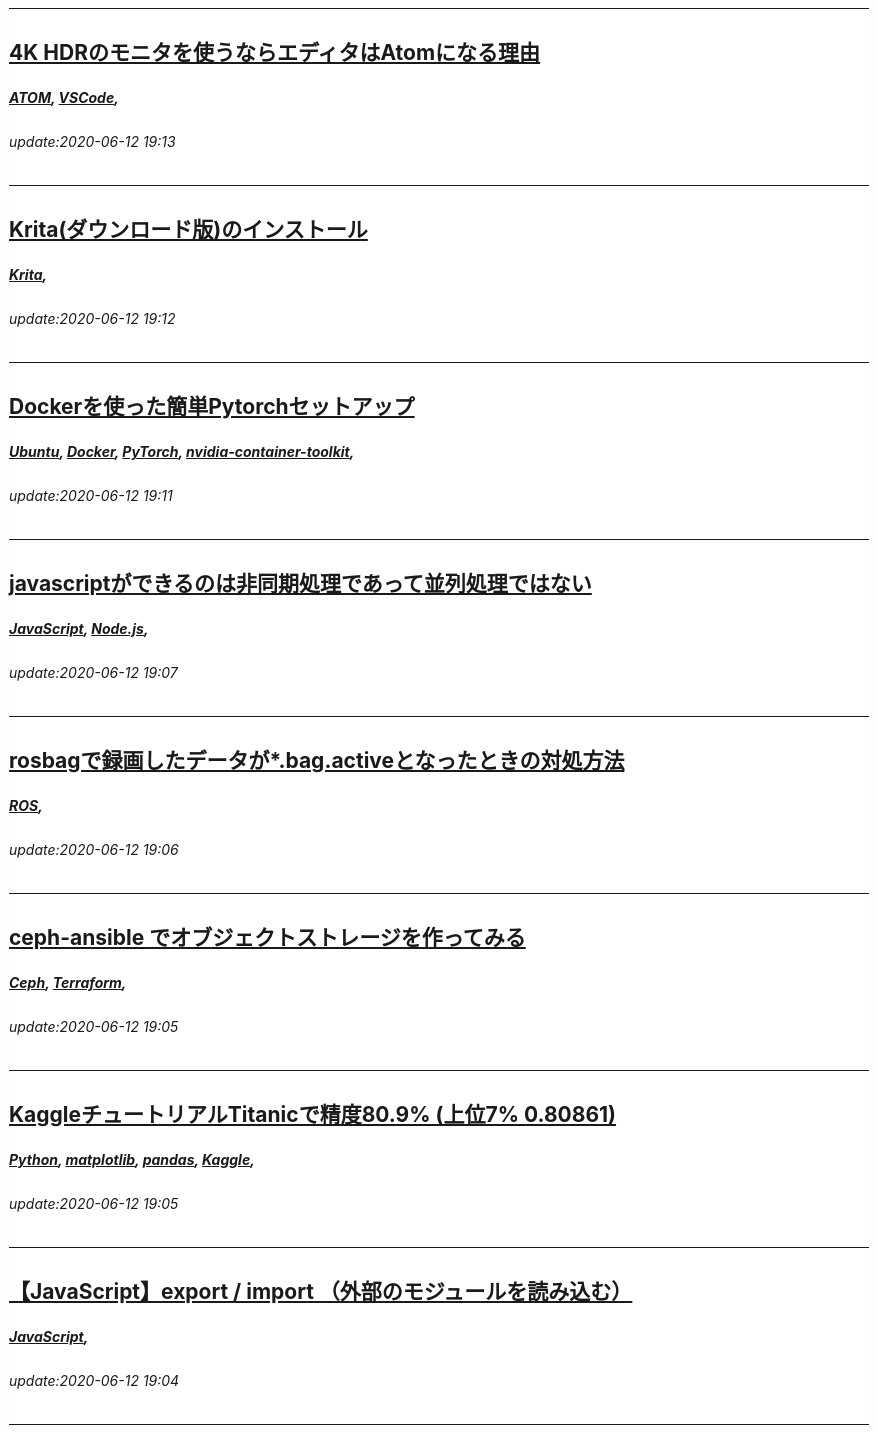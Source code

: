 
---
## [4K HDRのモニタを使うならエディタはAtomになる理由](https://qiita.com/landwarrior/items/9c441f532392885b86f0)
##### [ATOM](https://qiita.com/tags/ATOM), [VSCode](https://qiita.com/tags/VSCode), 
###### update:2020-06-12 19:13
---
## [Krita(ダウンロード版)のインストール](https://qiita.com/elu_jaune/items/756f94dcbc5ae1b26d84)
##### [Krita](https://qiita.com/tags/Krita), 
###### update:2020-06-12 19:12
---
## [Dockerを使った簡単Pytorchセットアップ](https://qiita.com/LaserBit/items/1b950d869872f5db5552)
##### [Ubuntu](https://qiita.com/tags/Ubuntu), [Docker](https://qiita.com/tags/Docker), [PyTorch](https://qiita.com/tags/PyTorch), [nvidia-container-toolkit](https://qiita.com/tags/nvidia-container-toolkit), 
###### update:2020-06-12 19:11
---
## [javascriptができるのは非同期処理であって並列処理ではない](https://qiita.com/rikuhidaka/items/2cb22d132214025f0e09)
##### [JavaScript](https://qiita.com/tags/JavaScript), [Node.js](https://qiita.com/tags/Node.js), 
###### update:2020-06-12 19:07
---
## [rosbagで録画したデータが*.bag.activeとなったときの対処方法](https://qiita.com/Shunmo17/items/3382e9b9dffb93806cba)
##### [ROS](https://qiita.com/tags/ROS), 
###### update:2020-06-12 19:06
---
## [ceph-ansible でオブジェクトストレージを作ってみる](https://qiita.com/shztki/items/07ade6dd8eece9925cd4)
##### [Ceph](https://qiita.com/tags/Ceph), [Terraform](https://qiita.com/tags/Terraform), 
###### update:2020-06-12 19:05
---
## [KaggleチュートリアルTitanicで精度80.9% (上位7% 0.80861)](https://qiita.com/taruto1215/items/9d935fb3a939290b3a90)
##### [Python](https://qiita.com/tags/Python), [matplotlib](https://qiita.com/tags/matplotlib), [pandas](https://qiita.com/tags/pandas), [Kaggle](https://qiita.com/tags/Kaggle), 
###### update:2020-06-12 19:05
---
## [【JavaScript】export / import （外部のモジュールを読み込む）](https://qiita.com/smkhkc/items/8081063fcafd91ffd012)
##### [JavaScript](https://qiita.com/tags/JavaScript), 
###### update:2020-06-12 19:04
---
